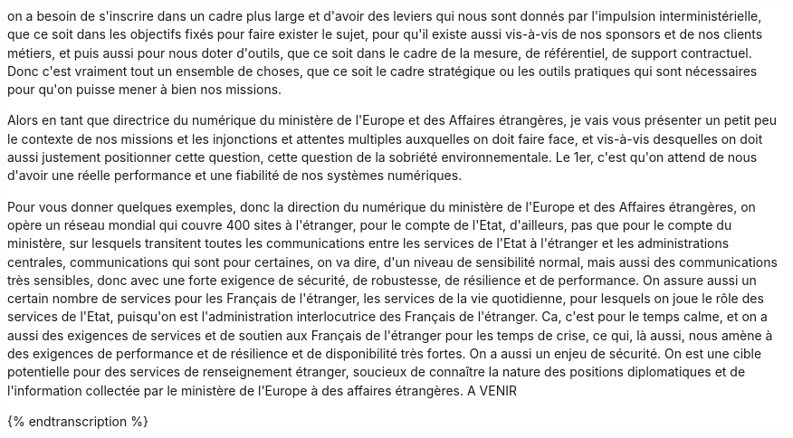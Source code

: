 on a besoin de s'inscrire dans un cadre plus large et d'avoir
des leviers qui nous sont donnés par l'impulsion interministérielle,
que ce soit dans les objectifs fixés pour faire exister le sujet,
pour qu'il existe aussi vis-à-vis de nos sponsors et de nos clients
métiers, et puis aussi pour nous doter d'outils,
que ce soit dans le cadre de la mesure, de référentiel,
de support contractuel.
Donc c'est vraiment tout un ensemble de choses,
que ce soit le cadre stratégique ou les outils pratiques
qui sont nécessaires pour qu'on puisse mener à bien nos missions.</p>
<p>Alors en tant que directrice du numérique du ministère
de l'Europe et des Affaires étrangères,
je vais vous présenter un petit peu le contexte de nos missions
et les injonctions et attentes multiples
auxquelles on doit faire face, et vis-à-vis desquelles 
on doit aussi justement positionner cette question,
cette question de la sobriété environnementale.
Le 1er, c'est qu'on attend de nous d'avoir
une réelle performance et une fiabilité
de nos systèmes numériques.</p>
<p>Pour vous donner quelques exemples, 
  donc la direction du numérique du ministère de l'Europe
et des Affaires étrangères, on opère un réseau mondial
qui couvre 400 sites à l'étranger, pour le compte de l'Etat, d'ailleurs,
pas que pour le compte du ministère,
sur lesquels transitent toutes les communications
entre les services de l'Etat à l'étranger
et les administrations centrales,
communications qui sont pour certaines, on va dire,
d'un niveau de sensibilité normal,
mais aussi des communications très sensibles,
donc avec une forte exigence de sécurité,
de robustesse, de résilience et de performance.
On assure aussi un certain nombre de services
pour les Français de l'étranger,
les services de la vie quotidienne,
pour lesquels on joue le rôle des services de l'Etat,
puisqu'on est l'administration interlocutrice
des Français de l'étranger.
Ca, c'est pour le temps calme,
et on a aussi des exigences de services
et de soutien aux Français de l'étranger
pour les temps de crise,
ce qui, là aussi, nous amène à des exigences
de performance et de résilience
et de disponibilité très fortes.
On a aussi un enjeu de sécurité.
On est une cible potentielle
pour des services de renseignement étranger,
soucieux de connaître la nature des positions diplomatiques
et de l'information collectée par le ministère de l'Europe
à des affaires étrangères.
A VENIR
</p>
{% endtranscription %}
